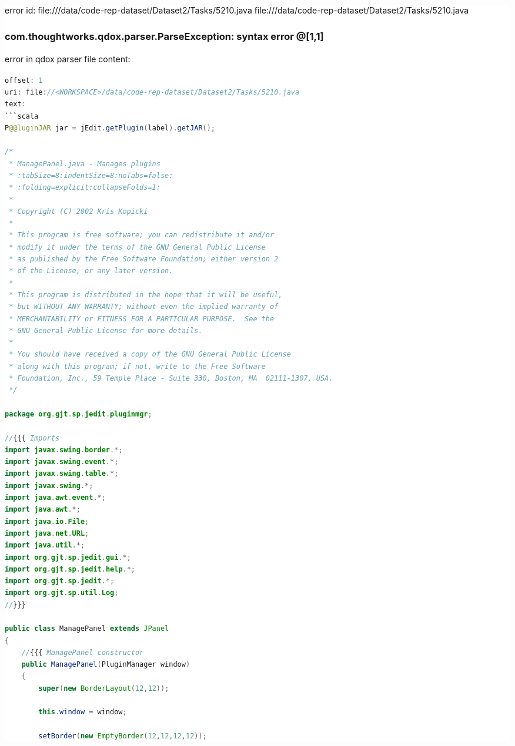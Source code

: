 error id: file://<WORKSPACE>/data/code-rep-dataset/Dataset2/Tasks/5210.java
file://<WORKSPACE>/data/code-rep-dataset/Dataset2/Tasks/5210.java
### com.thoughtworks.qdox.parser.ParseException: syntax error @[1,1]

error in qdox parser
file content:
```java
offset: 1
uri: file://<WORKSPACE>/data/code-rep-dataset/Dataset2/Tasks/5210.java
text:
```scala
P@@luginJAR jar = jEdit.getPlugin(label).getJAR();

/*
 * ManagePanel.java - Manages plugins
 * :tabSize=8:indentSize=8:noTabs=false:
 * :folding=explicit:collapseFolds=1:
 *
 * Copyright (C) 2002 Kris Kopicki
 *
 * This program is free software; you can redistribute it and/or
 * modify it under the terms of the GNU General Public License
 * as published by the Free Software Foundation; either version 2
 * of the License, or any later version.
 *
 * This program is distributed in the hope that it will be useful,
 * but WITHOUT ANY WARRANTY; without even the implied warranty of
 * MERCHANTABILITY or FITNESS FOR A PARTICULAR PURPOSE.  See the
 * GNU General Public License for more details.
 *
 * You should have received a copy of the GNU General Public License
 * along with this program; if not, write to the Free Software
 * Foundation, Inc., 59 Temple Place - Suite 330, Boston, MA  02111-1307, USA.
 */

package org.gjt.sp.jedit.pluginmgr;

//{{{ Imports
import javax.swing.border.*;
import javax.swing.event.*;
import javax.swing.table.*;
import javax.swing.*;
import java.awt.event.*;
import java.awt.*;
import java.io.File;
import java.net.URL;
import java.util.*;
import org.gjt.sp.jedit.gui.*;
import org.gjt.sp.jedit.help.*;
import org.gjt.sp.jedit.*;
import org.gjt.sp.util.Log;
//}}}

public class ManagePanel extends JPanel
{
	//{{{ ManagePanel constructor
	public ManagePanel(PluginManager window)
	{
		super(new BorderLayout(12,12));

		this.window = window;

		setBorder(new EmptyBorder(12,12,12,12));
```